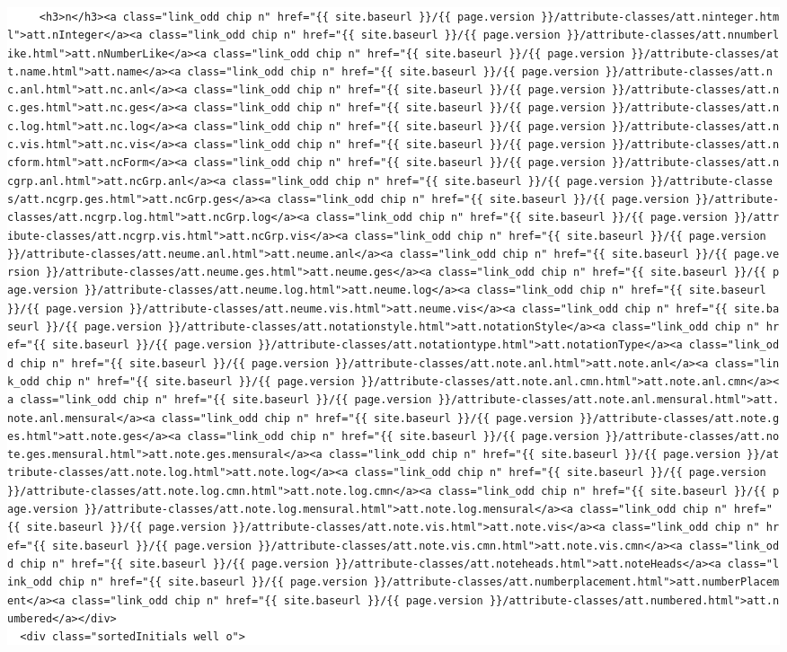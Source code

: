          <h3>n</h3><a class="link_odd chip n" href="{{ site.baseurl }}/{{ page.version }}/attribute-classes/att.ninteger.html">att.nInteger</a><a class="link_odd chip n" href="{{ site.baseurl }}/{{ page.version }}/attribute-classes/att.nnumberlike.html">att.nNumberLike</a><a class="link_odd chip n" href="{{ site.baseurl }}/{{ page.version }}/attribute-classes/att.name.html">att.name</a><a class="link_odd chip n" href="{{ site.baseurl }}/{{ page.version }}/attribute-classes/att.nc.anl.html">att.nc.anl</a><a class="link_odd chip n" href="{{ site.baseurl }}/{{ page.version }}/attribute-classes/att.nc.ges.html">att.nc.ges</a><a class="link_odd chip n" href="{{ site.baseurl }}/{{ page.version }}/attribute-classes/att.nc.log.html">att.nc.log</a><a class="link_odd chip n" href="{{ site.baseurl }}/{{ page.version }}/attribute-classes/att.nc.vis.html">att.nc.vis</a><a class="link_odd chip n" href="{{ site.baseurl }}/{{ page.version }}/attribute-classes/att.ncform.html">att.ncForm</a><a class="link_odd chip n" href="{{ site.baseurl }}/{{ page.version }}/attribute-classes/att.ncgrp.anl.html">att.ncGrp.anl</a><a class="link_odd chip n" href="{{ site.baseurl }}/{{ page.version }}/attribute-classes/att.ncgrp.ges.html">att.ncGrp.ges</a><a class="link_odd chip n" href="{{ site.baseurl }}/{{ page.version }}/attribute-classes/att.ncgrp.log.html">att.ncGrp.log</a><a class="link_odd chip n" href="{{ site.baseurl }}/{{ page.version }}/attribute-classes/att.ncgrp.vis.html">att.ncGrp.vis</a><a class="link_odd chip n" href="{{ site.baseurl }}/{{ page.version }}/attribute-classes/att.neume.anl.html">att.neume.anl</a><a class="link_odd chip n" href="{{ site.baseurl }}/{{ page.version }}/attribute-classes/att.neume.ges.html">att.neume.ges</a><a class="link_odd chip n" href="{{ site.baseurl }}/{{ page.version }}/attribute-classes/att.neume.log.html">att.neume.log</a><a class="link_odd chip n" href="{{ site.baseurl }}/{{ page.version }}/attribute-classes/att.neume.vis.html">att.neume.vis</a><a class="link_odd chip n" href="{{ site.baseurl }}/{{ page.version }}/attribute-classes/att.notationstyle.html">att.notationStyle</a><a class="link_odd chip n" href="{{ site.baseurl }}/{{ page.version }}/attribute-classes/att.notationtype.html">att.notationType</a><a class="link_odd chip n" href="{{ site.baseurl }}/{{ page.version }}/attribute-classes/att.note.anl.html">att.note.anl</a><a class="link_odd chip n" href="{{ site.baseurl }}/{{ page.version }}/attribute-classes/att.note.anl.cmn.html">att.note.anl.cmn</a><a class="link_odd chip n" href="{{ site.baseurl }}/{{ page.version }}/attribute-classes/att.note.anl.mensural.html">att.note.anl.mensural</a><a class="link_odd chip n" href="{{ site.baseurl }}/{{ page.version }}/attribute-classes/att.note.ges.html">att.note.ges</a><a class="link_odd chip n" href="{{ site.baseurl }}/{{ page.version }}/attribute-classes/att.note.ges.mensural.html">att.note.ges.mensural</a><a class="link_odd chip n" href="{{ site.baseurl }}/{{ page.version }}/attribute-classes/att.note.log.html">att.note.log</a><a class="link_odd chip n" href="{{ site.baseurl }}/{{ page.version }}/attribute-classes/att.note.log.cmn.html">att.note.log.cmn</a><a class="link_odd chip n" href="{{ site.baseurl }}/{{ page.version }}/attribute-classes/att.note.log.mensural.html">att.note.log.mensural</a><a class="link_odd chip n" href="{{ site.baseurl }}/{{ page.version }}/attribute-classes/att.note.vis.html">att.note.vis</a><a class="link_odd chip n" href="{{ site.baseurl }}/{{ page.version }}/attribute-classes/att.note.vis.cmn.html">att.note.vis.cmn</a><a class="link_odd chip n" href="{{ site.baseurl }}/{{ page.version }}/attribute-classes/att.noteheads.html">att.noteHeads</a><a class="link_odd chip n" href="{{ site.baseurl }}/{{ page.version }}/attribute-classes/att.numberplacement.html">att.numberPlacement</a><a class="link_odd chip n" href="{{ site.baseurl }}/{{ page.version }}/attribute-classes/att.numbered.html">att.numbered</a></div>
      <div class="sortedInitials well o">